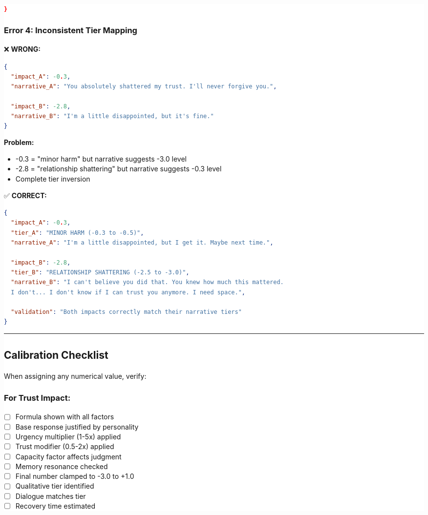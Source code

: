 ```json
}
```

### Error 4: Inconsistent Tier Mapping

❌ **WRONG:**
```json
{
  "impact_A": -0.3,
  "narrative_A": "You absolutely shattered my trust. I'll never forgive you.",
  
  "impact_B": -2.8,
  "narrative_B": "I'm a little disappointed, but it's fine."
}
```

**Problem:**
- -0.3 = "minor harm" but narrative suggests -3.0 level
- -2.8 = "relationship shattering" but narrative suggests -0.3 level
- Complete tier inversion

✅ **CORRECT:**
```json
{
  "impact_A": -0.3,
  "tier_A": "MINOR HARM (-0.3 to -0.5)",
  "narrative_A": "I'm a little disappointed, but I get it. Maybe next time.",
  
  "impact_B": -2.8,
  "tier_B": "RELATIONSHIP SHATTERING (-2.5 to -3.0)",
  "narrative_B": "I can't believe you did that. You knew how much this mattered. 
  I don't... I don't know if I can trust you anymore. I need space.",
  
  "validation": "Both impacts correctly match their narrative tiers"
}
```

---

## Calibration Checklist

When assigning any numerical value, verify:

### For Trust Impact:
- [ ] Formula shown with all factors
- [ ] Base response justified by personality
- [ ] Urgency multiplier (1-5x) applied
- [ ] Trust modifier (0.5-2x) applied
- [ ] Capacity factor affects judgment
- [ ] Memory resonance checked
- [ ] Final number clamped to -3.0 to +1.0
- [ ] Qualitative tier identified
- [ ] Dialogue matches tier
- [ ] Recovery time estimated
